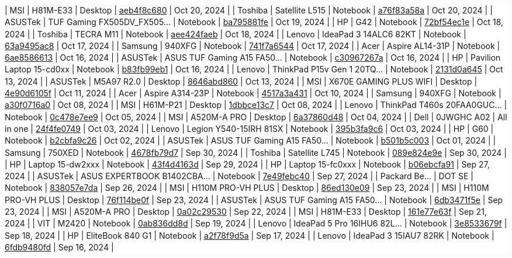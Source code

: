 | MSI           | H81M-E33                    | Desktop     | [aeb4f8c680](https://linux-hardware.org/?probe=aeb4f8c680) | Oct 20, 2024 |
| Toshiba       | Satellite L515              | Notebook    | [a76f83a58a](https://linux-hardware.org/?probe=a76f83a58a) | Oct 20, 2024 |
| ASUSTek       | TUF Gaming FX505DV_FX505... | Notebook    | [ba795881fe](https://linux-hardware.org/?probe=ba795881fe) | Oct 19, 2024 |
| HP            | G42                         | Notebook    | [72bf54ec1e](https://linux-hardware.org/?probe=72bf54ec1e) | Oct 18, 2024 |
| Toshiba       | TECRA M11                   | Notebook    | [aee424faeb](https://linux-hardware.org/?probe=aee424faeb) | Oct 18, 2024 |
| Lenovo        | IdeaPad 3 14ALC6 82KT       | Notebook    | [63a9495ac8](https://linux-hardware.org/?probe=63a9495ac8) | Oct 17, 2024 |
| Samsung       | 940XFG                      | Notebook    | [741f7a6544](https://linux-hardware.org/?probe=741f7a6544) | Oct 17, 2024 |
| Acer          | Aspire AL14-31P             | Notebook    | [6ae8586613](https://linux-hardware.org/?probe=6ae8586613) | Oct 16, 2024 |
| ASUSTek       | ASUS TUF Gaming A15 FA50... | Notebook    | [c30967267a](https://linux-hardware.org/?probe=c30967267a) | Oct 16, 2024 |
| HP            | Pavilion Laptop 15-cd0xx    | Notebook    | [b83fb99eb1](https://linux-hardware.org/?probe=b83fb99eb1) | Oct 16, 2024 |
| Lenovo        | ThinkPad P15v Gen 1 20TQ... | Notebook    | [2131d0a645](https://linux-hardware.org/?probe=2131d0a645) | Oct 13, 2024 |
| ASUSTek       | M5A97 R2.0                  | Desktop     | [8646abd860](https://linux-hardware.org/?probe=8646abd860) | Oct 13, 2024 |
| MSI           | X670E GAMING PLUS WIFI      | Desktop     | [4e90d6105f](https://linux-hardware.org/?probe=4e90d6105f) | Oct 11, 2024 |
| Acer          | Aspire A314-23P             | Notebook    | [4517a3a431](https://linux-hardware.org/?probe=4517a3a431) | Oct 10, 2024 |
| Samsung       | 940XFG                      | Notebook    | [a30f0716a0](https://linux-hardware.org/?probe=a30f0716a0) | Oct 08, 2024 |
| MSI           | H61M-P21                    | Desktop     | [1dbbce13c7](https://linux-hardware.org/?probe=1dbbce13c7) | Oct 08, 2024 |
| Lenovo        | ThinkPad T460s 20FAA0GUC... | Notebook    | [0c478e7ee9](https://linux-hardware.org/?probe=0c478e7ee9) | Oct 05, 2024 |
| MSI           | A520M-A PRO                 | Desktop     | [6a37860d48](https://linux-hardware.org/?probe=6a37860d48) | Oct 04, 2024 |
| Dell          | 0JWGHC A02                  | All in one  | [24f4fe0749](https://linux-hardware.org/?probe=24f4fe0749) | Oct 03, 2024 |
| Lenovo        | Legion Y540-15IRH 81SX      | Notebook    | [395b3fa9c6](https://linux-hardware.org/?probe=395b3fa9c6) | Oct 03, 2024 |
| HP            | G60                         | Notebook    | [b2cbfa9c26](https://linux-hardware.org/?probe=b2cbfa9c26) | Oct 02, 2024 |
| ASUSTek       | ASUS TUF Gaming A15 FA50... | Notebook    | [b501b5c003](https://linux-hardware.org/?probe=b501b5c003) | Oct 01, 2024 |
| Samsung       | 750XED                      | Notebook    | [4678fb79d7](https://linux-hardware.org/?probe=4678fb79d7) | Sep 30, 2024 |
| Toshiba       | Satellite L745              | Notebook    | [089e824e9e](https://linux-hardware.org/?probe=089e824e9e) | Sep 30, 2024 |
| HP            | Laptop 15-dw2xxx            | Notebook    | [43f4d4163d](https://linux-hardware.org/?probe=43f4d4163d) | Sep 29, 2024 |
| HP            | Laptop 15-fc0xxx            | Notebook    | [b06ebcfa91](https://linux-hardware.org/?probe=b06ebcfa91) | Sep 27, 2024 |
| ASUSTek       | ASUS EXPERTBOOK B1402CBA... | Notebook    | [7e49febc40](https://linux-hardware.org/?probe=7e49febc40) | Sep 27, 2024 |
| Packard Be... | DOT SE                      | Notebook    | [838057e7da](https://linux-hardware.org/?probe=838057e7da) | Sep 26, 2024 |
| MSI           | H110M PRO-VH PLUS           | Desktop     | [86ed130e09](https://linux-hardware.org/?probe=86ed130e09) | Sep 23, 2024 |
| MSI           | H110M PRO-VH PLUS           | Desktop     | [76f114be0f](https://linux-hardware.org/?probe=76f114be0f) | Sep 23, 2024 |
| ASUSTek       | ASUS TUF Gaming A15 FA50... | Notebook    | [6db3471f5e](https://linux-hardware.org/?probe=6db3471f5e) | Sep 23, 2024 |
| MSI           | A520M-A PRO                 | Desktop     | [0a02c29530](https://linux-hardware.org/?probe=0a02c29530) | Sep 22, 2024 |
| MSI           | H81M-E33                    | Desktop     | [161e77e63f](https://linux-hardware.org/?probe=161e77e63f) | Sep 21, 2024 |
| VIT           | M2420                       | Notebook    | [0ab836dd8d](https://linux-hardware.org/?probe=0ab836dd8d) | Sep 19, 2024 |
| Lenovo        | IdeaPad 5 Pro 16IHU6 82L... | Notebook    | [3e8533679f](https://linux-hardware.org/?probe=3e8533679f) | Sep 18, 2024 |
| HP            | EliteBook 840 G1            | Notebook    | [a2f78f9d5a](https://linux-hardware.org/?probe=a2f78f9d5a) | Sep 17, 2024 |
| Lenovo        | IdeaPad 3 15IAU7 82RK       | Notebook    | [6fdb9480fd](https://linux-hardware.org/?probe=6fdb9480fd) | Sep 16, 2024 |